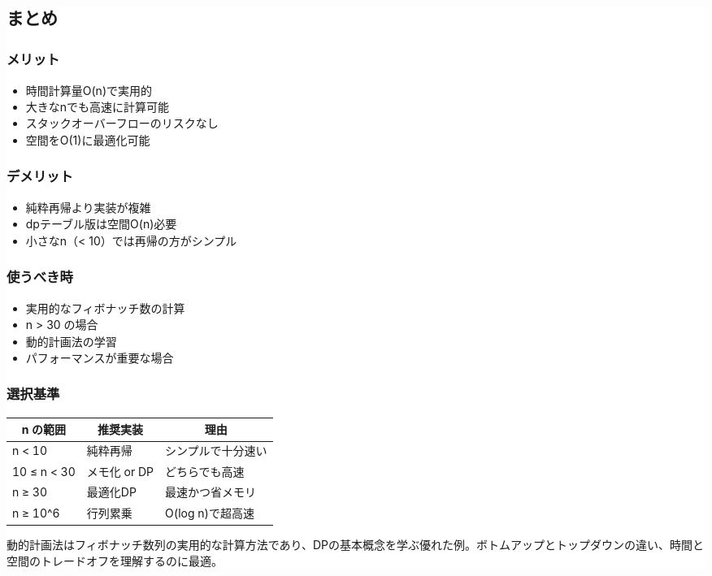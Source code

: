 
## まとめ


### メリット

- 時間計算量O(n)で実用的
- 大きなnでも高速に計算可能
- スタックオーバーフローのリスクなし
- 空間をO(1)に最適化可能

### デメリット

- 純粋再帰より実装が複雑
- dpテーブル版は空間O(n)必要
- 小さなn（< 10）では再帰の方がシンプル

### 使うべき時

- 実用的なフィボナッチ数の計算
- n > 30 の場合
- 動的計画法の学習
- パフォーマンスが重要な場合

### 選択基準


| n の範囲       | 推奨実装      | 理由           |
| ----------- | --------- | ------------ |
| n < 10      | 純粋再帰      | シンプルで十分速い    |
| 10 ≤ n < 30 | メモ化 or DP | どちらでも高速      |
| n ≥ 30      | 最適化DP     | 最速かつ省メモリ     |
| n ≥ 10^6    | 行列累乗      | O(log n)で超高速 |


動的計画法はフィボナッチ数列の実用的な計算方法であり、DPの基本概念を学ぶ優れた例。ボトムアップとトップダウンの違い、時間と空間のトレードオフを理解するのに最適。

